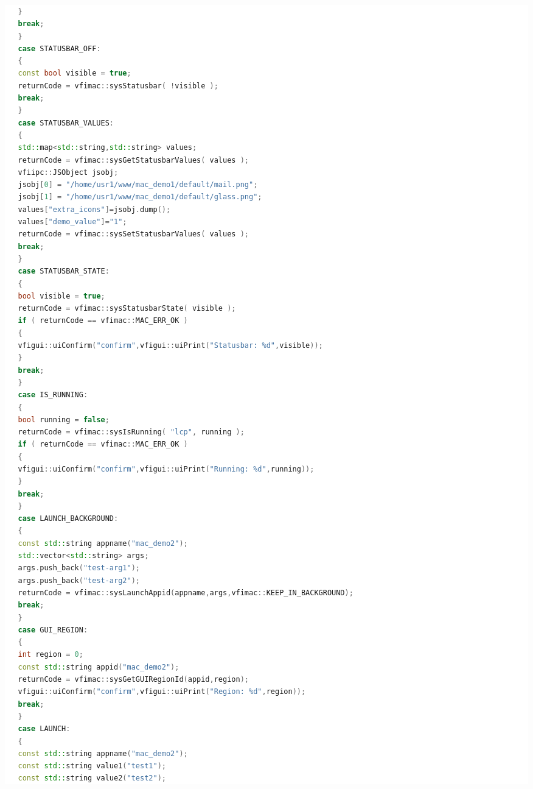 ``` cpp
   }
   break;
   }
   case STATUSBAR_OFF:
   {
   const bool visible = true;
   returnCode = vfimac::sysStatusbar( !visible );
   break;
   }
   case STATUSBAR_VALUES:
   {
   std::map<std::string,std::string> values;
   returnCode = vfimac::sysGetStatusbarValues( values );
   vfiipc::JSObject jsobj;
   jsobj[0] = "/home/usr1/www/mac_demo1/default/mail.png";
   jsobj[1] = "/home/usr1/www/mac_demo1/default/glass.png";
   values["extra_icons"]=jsobj.dump();
   values["demo_value"]="1";
   returnCode = vfimac::sysSetStatusbarValues( values );
   break;
   }
   case STATUSBAR_STATE:
   {
   bool visible = true;
   returnCode = vfimac::sysStatusbarState( visible );
   if ( returnCode == vfimac::MAC_ERR_OK )
   {
   vfigui::uiConfirm("confirm",vfigui::uiPrint("Statusbar: %d",visible));
   }
   break;
   }
   case IS_RUNNING:
   {
   bool running = false;
   returnCode = vfimac::sysIsRunning( "lcp", running );
   if ( returnCode == vfimac::MAC_ERR_OK )
   {
   vfigui::uiConfirm("confirm",vfigui::uiPrint("Running: %d",running));
   }
   break;
   }
   case LAUNCH_BACKGROUND:
   {
   const std::string appname("mac_demo2");
   std::vector<std::string> args;
   args.push_back("test-arg1");
   args.push_back("test-arg2");
   returnCode = vfimac::sysLaunchAppid(appname,args,vfimac::KEEP_IN_BACKGROUND);
   break;
   }
   case GUI_REGION:
   {
   int region = 0;
   const std::string appid("mac_demo2");
   returnCode = vfimac::sysGetGUIRegionId(appid,region);
   vfigui::uiConfirm("confirm",vfigui::uiPrint("Region: %d",region));
   break;
   }
   case LAUNCH:
   {
   const std::string appname("mac_demo2");
   const std::string value1("test1");
   const std::string value2("test2");
```